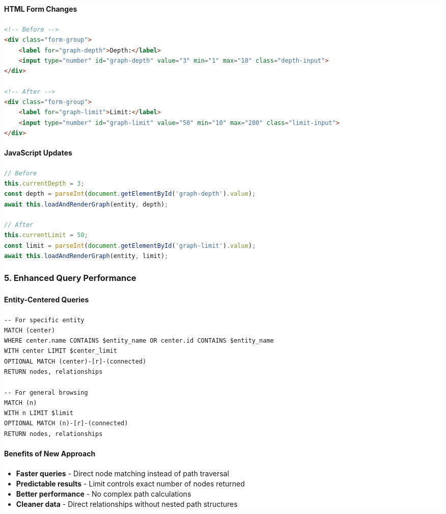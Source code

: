 #### **HTML Form Changes**
```html
<!-- Before -->
<div class="form-group">
    <label for="graph-depth">Depth:</label>
    <input type="number" id="graph-depth" value="3" min="1" max="10" class="depth-input">
</div>

<!-- After -->
<div class="form-group">
    <label for="graph-limit">Limit:</label>
    <input type="number" id="graph-limit" value="50" min="10" max="200" class="limit-input">
</div>
```

#### **JavaScript Updates**
```javascript
// Before
this.currentDepth = 3;
const depth = parseInt(document.getElementById('graph-depth').value);
await this.loadAndRenderGraph(entity, depth);

// After
this.currentLimit = 50;
const limit = parseInt(document.getElementById('graph-limit').value);
await this.loadAndRenderGraph(entity, limit);
```

### **5. Enhanced Query Performance**

#### **Entity-Centered Queries**
```cypher
-- For specific entity
MATCH (center)
WHERE center.name CONTAINS $entity_name OR center.id CONTAINS $entity_name
WITH center LIMIT $center_limit
OPTIONAL MATCH (center)-[r]-(connected)
RETURN nodes, relationships

-- For general browsing
MATCH (n)
WITH n LIMIT $limit
OPTIONAL MATCH (n)-[r]-(connected)
RETURN nodes, relationships
```

#### **Benefits of New Approach**
- **Faster queries** - Direct node matching instead of path traversal
- **Predictable results** - Limit controls exact number of nodes returned
- **Better performance** - No complex path calculations
- **Cleaner data** - Direct relationships without nested path structures
